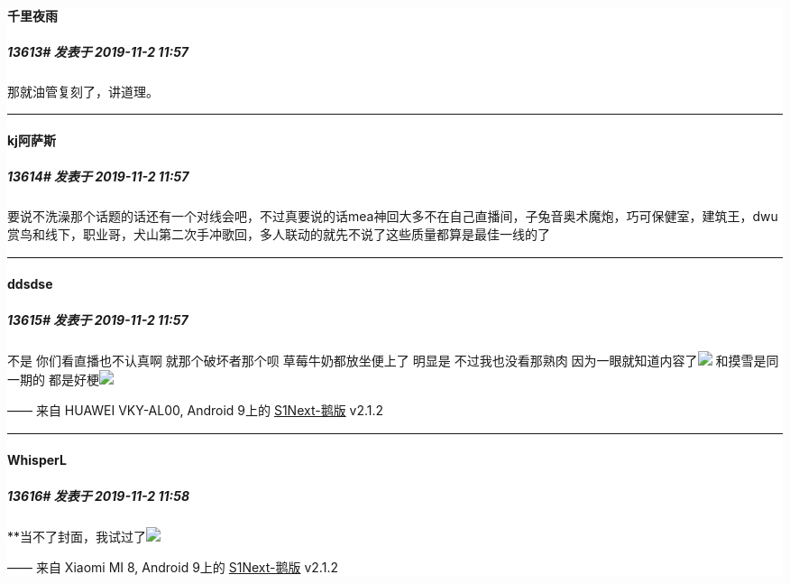 ####  千里夜雨  
##### 13613#       发表于 2019-11-2 11:57




那就油管复刻了，讲道理。







-----

####  kj阿萨斯  
##### 13614#       发表于 2019-11-2 11:57




要说不洗澡那个话题的话还有一个对线会吧，不过真要说的话mea神回大多不在自己直播间，子兔音奥术魔炮，巧可保健室，建筑王，dwu赏鸟和线下，职业哥，犬山第二次手冲歌回，多人联动的就先不说了这些质量都算是最佳一线的了







-----

####  ddsdse  
##### 13615#       发表于 2019-11-2 11:57




不是 你们看直播也不认真啊
就那个破坏者那个呗 草莓牛奶都放坐便上了
明显是 不过我也没看那熟肉 因为一眼就知道内容了<img src="https://static.saraba1st.com/image/smiley/face2017/067.png" referrerpolicy="no-referrer">
和摸雪是同一期的 都是好梗<img src="https://static.saraba1st.com/image/smiley/face2017/018.png" referrerpolicy="no-referrer">

—— 来自 HUAWEI VKY-AL00, Android 9上的 [S1Next-鹅版](https://github.com/ykrank/S1-Next/releases) v2.1.2







-----

####  WhisperL  
##### 13616#       发表于 2019-11-2 11:58




**当不了封面，我试过了<img src="https://static.saraba1st.com/image/smiley/face2017/018.png" referrerpolicy="no-referrer">

—— 来自 Xiaomi MI 8, Android 9上的 [S1Next-鹅版](https://github.com/ykrank/S1-Next/releases) v2.1.2


